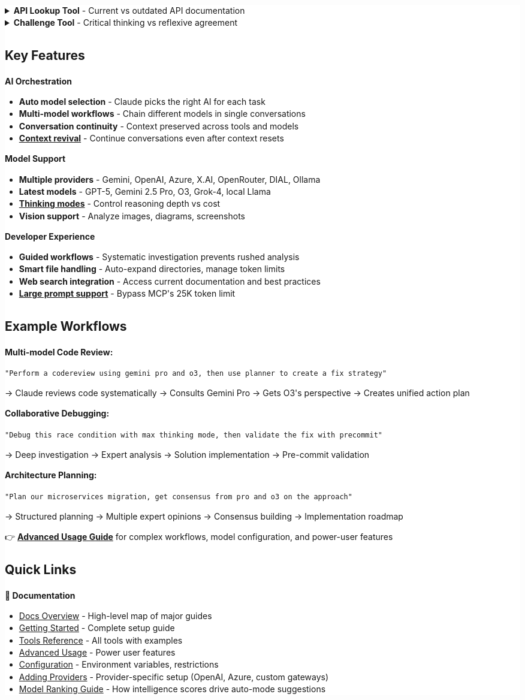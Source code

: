 <details><summary><b>API Lookup Tool</b> - Current vs outdated API documentation</summary></details>

<details><summary><b>Challenge Tool</b> - Critical thinking vs reflexive agreement</summary></details>

## Key Features

**AI Orchestration**
- **Auto model selection** - Claude picks the right AI for each task
- **Multi-model workflows** - Chain different models in single conversations
- **Conversation continuity** - Context preserved across tools and models
- **[Context revival](docs/context-revival.md)** - Continue conversations even after context resets

**Model Support**
- **Multiple providers** - Gemini, OpenAI, Azure, X.AI, OpenRouter, DIAL, Ollama
- **Latest models** - GPT-5, Gemini 2.5 Pro, O3, Grok-4, local Llama
- **[Thinking modes](docs/advanced-usage.md#thinking-modes)** - Control reasoning depth vs cost
- **Vision support** - Analyze images, diagrams, screenshots

**Developer Experience**
- **Guided workflows** - Systematic investigation prevents rushed analysis
- **Smart file handling** - Auto-expand directories, manage token limits
- **Web search integration** - Access current documentation and best practices
- **[Large prompt support](docs/advanced-usage.md#working-with-large-prompts)** - Bypass MCP's 25K token limit

## Example Workflows

**Multi-model Code Review:**
```
"Perform a codereview using gemini pro and o3, then use planner to create a fix strategy"
```
→ Claude reviews code systematically → Consults Gemini Pro → Gets O3's perspective → Creates unified action plan

**Collaborative Debugging:**
```
"Debug this race condition with max thinking mode, then validate the fix with precommit"
```
→ Deep investigation → Expert analysis → Solution implementation → Pre-commit validation

**Architecture Planning:**
```
"Plan our microservices migration, get consensus from pro and o3 on the approach"
```
→ Structured planning → Multiple expert opinions → Consensus building → Implementation roadmap

👉 **[Advanced Usage Guide](docs/advanced-usage.md)** for complex workflows, model configuration, and power-user features

## Quick Links

**📖 Documentation**
- [Docs Overview](docs/index.md) - High-level map of major guides
- [Getting Started](docs/getting-started.md) - Complete setup guide
- [Tools Reference](docs/tools/) - All tools with examples
- [Advanced Usage](docs/advanced-usage.md) - Power user features
- [Configuration](docs/configuration.md) - Environment variables, restrictions
- [Adding Providers](docs/adding_providers.md) - Provider-specific setup (OpenAI, Azure, custom gateways)
- [Model Ranking Guide](docs/model_ranking.md) - How intelligence scores drive auto-mode suggestions
